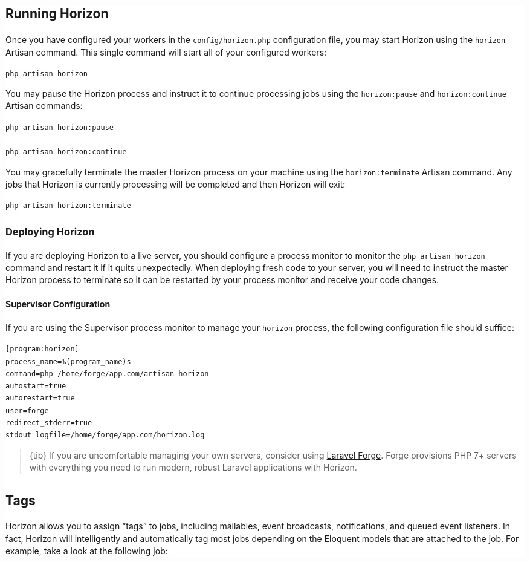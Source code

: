 <a name="running-horizon"></a>
## Running Horizon

Once you have configured your workers in the `config/horizon.php` configuration file, you may start Horizon using the `horizon` Artisan command. This single command will start all of your configured workers:

    php artisan horizon

You may pause the Horizon process and instruct it to continue processing jobs using the `horizon:pause` and `horizon:continue` Artisan commands:

    php artisan horizon:pause

    php artisan horizon:continue

You may gracefully terminate the master Horizon process on your machine using the `horizon:terminate` Artisan command. Any jobs that Horizon is currently processing will be completed and then Horizon will exit:

    php artisan horizon:terminate

<a name="deploying-horizon"></a>
### Deploying Horizon

If you are deploying Horizon to a live server, you should configure a process monitor to monitor the `php artisan horizon` command and restart it if it quits unexpectedly. When deploying fresh code to your server, you will need to instruct the master Horizon process to terminate so it can be restarted by your process monitor and receive your code changes.

#### Supervisor Configuration

If you are using the Supervisor process monitor to manage your `horizon` process, the following configuration file should suffice:

    [program:horizon]
    process_name=%(program_name)s
    command=php /home/forge/app.com/artisan horizon
    autostart=true
    autorestart=true
    user=forge
    redirect_stderr=true
    stdout_logfile=/home/forge/app.com/horizon.log

> {tip} If you are uncomfortable managing your own servers, consider using [Laravel Forge](https://forge.laravel.com). Forge provisions PHP 7+ servers with everything you need to run modern, robust Laravel applications with Horizon.

<a name="tags"></a>
## Tags

Horizon allows you to assign “tags” to jobs, including mailables, event broadcasts, notifications, and queued event listeners. In fact, Horizon will intelligently and automatically tag most jobs depending on the Eloquent models that are attached to the job. For example, take a look at the following job:

